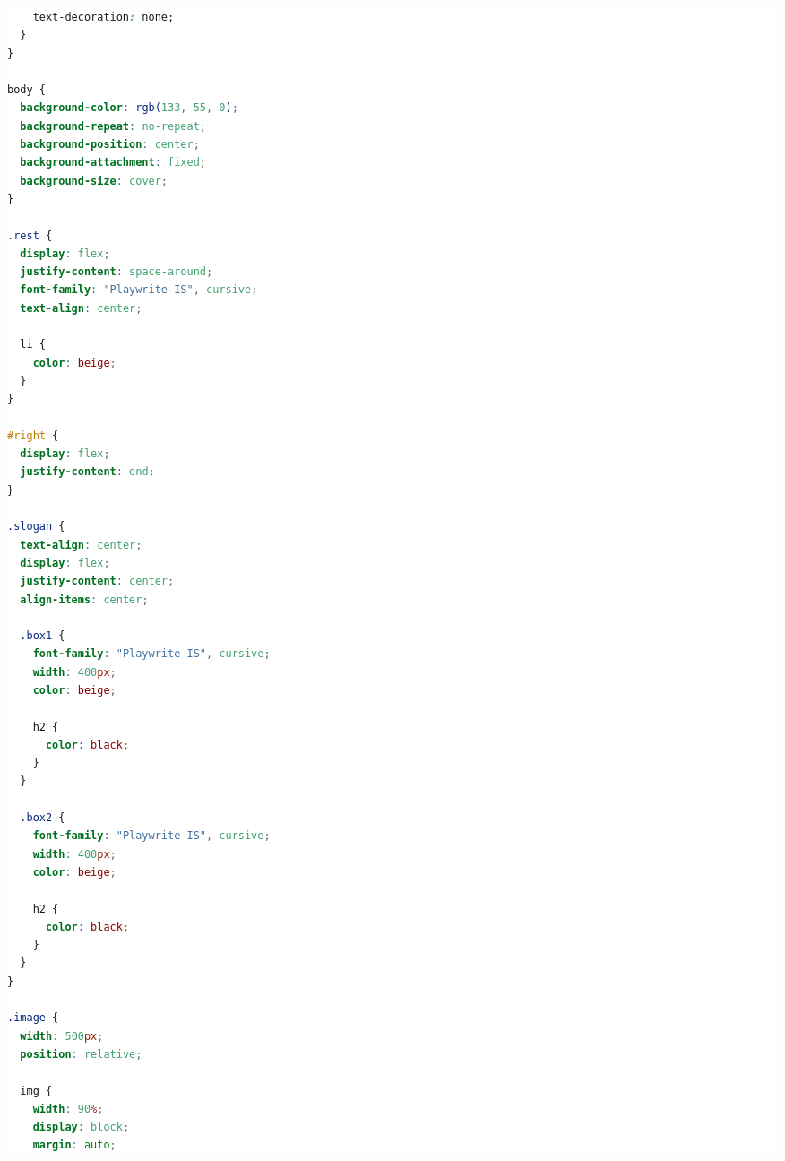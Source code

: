 ```css
    text-decoration: none;
  }
}

body {
  background-color: rgb(133, 55, 0);
  background-repeat: no-repeat;
  background-position: center;
  background-attachment: fixed;
  background-size: cover;
}

.rest {
  display: flex;
  justify-content: space-around;
  font-family: "Playwrite IS", cursive;
  text-align: center;

  li {
    color: beige;
  }
}

#right {
  display: flex;
  justify-content: end;
}

.slogan {
  text-align: center;
  display: flex;
  justify-content: center;
  align-items: center;

  .box1 {
    font-family: "Playwrite IS", cursive;
    width: 400px;
    color: beige;

    h2 {
      color: black;
    }
  }

  .box2 {
    font-family: "Playwrite IS", cursive;
    width: 400px;
    color: beige;

    h2 {
      color: black;
    }
  }
}

.image {
  width: 500px;
  position: relative;

  img {
    width: 90%;
    display: block;
    margin: auto;
```
